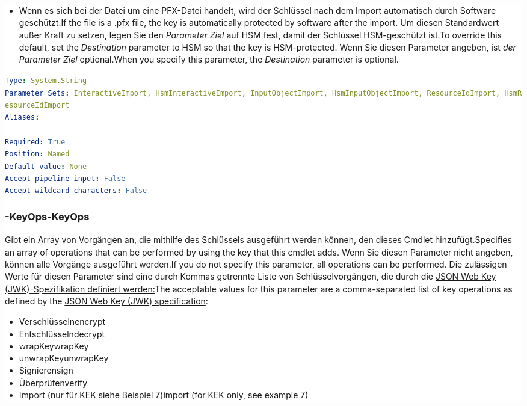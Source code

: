 - <span data-ttu-id="8b928-216">Wenn es sich bei der Datei um eine PFX-Datei handelt, wird der Schlüssel nach dem Import automatisch durch Software geschützt.</span><span class="sxs-lookup"><span data-stu-id="8b928-216">If the file is a .pfx file, the key is automatically protected by software after the import.</span></span> <span data-ttu-id="8b928-217">Um diesen Standardwert außer Kraft zu setzen, legen Sie den *Parameter Ziel* auf HSM fest, damit der Schlüssel HSM-geschützt ist.</span><span class="sxs-lookup"><span data-stu-id="8b928-217">To override this default, set the *Destination* parameter to HSM so that the key is HSM-protected.</span></span>
<span data-ttu-id="8b928-218">Wenn Sie diesen Parameter angeben, ist *der Parameter Ziel* optional.</span><span class="sxs-lookup"><span data-stu-id="8b928-218">When you specify this parameter, the *Destination* parameter is optional.</span></span>

```yaml
Type: System.String
Parameter Sets: InteractiveImport, HsmInteractiveImport, InputObjectImport, HsmInputObjectImport, ResourceIdImport, HsmResourceIdImport
Aliases:

Required: True
Position: Named
Default value: None
Accept pipeline input: False
Accept wildcard characters: False
```

### <span data-ttu-id="8b928-219">-KeyOps</span><span class="sxs-lookup"><span data-stu-id="8b928-219">-KeyOps</span></span>
<span data-ttu-id="8b928-220">Gibt ein Array von Vorgängen an, die mithilfe des Schlüssels ausgeführt werden können, den dieses Cmdlet hinzufügt.</span><span class="sxs-lookup"><span data-stu-id="8b928-220">Specifies an array of operations that can be performed by using the key that this cmdlet adds.</span></span>
<span data-ttu-id="8b928-221">Wenn Sie diesen Parameter nicht angeben, können alle Vorgänge ausgeführt werden.</span><span class="sxs-lookup"><span data-stu-id="8b928-221">If you do not specify this parameter, all operations can be performed.</span></span>
<span data-ttu-id="8b928-222">Die zulässigen Werte für diesen Parameter sind eine durch Kommas getrennte Liste von Schlüsselvorgängen, die durch die [JSON Web Key (JWK)-Spezifikation definiert werden:](http://go.microsoft.com/fwlink/?LinkID=613300)</span><span class="sxs-lookup"><span data-stu-id="8b928-222">The acceptable values for this parameter are a comma-separated list of key operations as defined by the [JSON Web Key (JWK) specification](http://go.microsoft.com/fwlink/?LinkID=613300):</span></span>
- <span data-ttu-id="8b928-223">Verschlüsseln</span><span class="sxs-lookup"><span data-stu-id="8b928-223">encrypt</span></span>
- <span data-ttu-id="8b928-224">Entschlüsseln</span><span class="sxs-lookup"><span data-stu-id="8b928-224">decrypt</span></span>
- <span data-ttu-id="8b928-225">wrapKey</span><span class="sxs-lookup"><span data-stu-id="8b928-225">wrapKey</span></span>
- <span data-ttu-id="8b928-226">unwrapKey</span><span class="sxs-lookup"><span data-stu-id="8b928-226">unwrapKey</span></span>
- <span data-ttu-id="8b928-227">Signieren</span><span class="sxs-lookup"><span data-stu-id="8b928-227">sign</span></span>
- <span data-ttu-id="8b928-228">Überprüfen</span><span class="sxs-lookup"><span data-stu-id="8b928-228">verify</span></span>
- <span data-ttu-id="8b928-229">Import (nur für KEK siehe Beispiel 7)</span><span class="sxs-lookup"><span data-stu-id="8b928-229">import (for KEK only, see example 7)</span></span>
